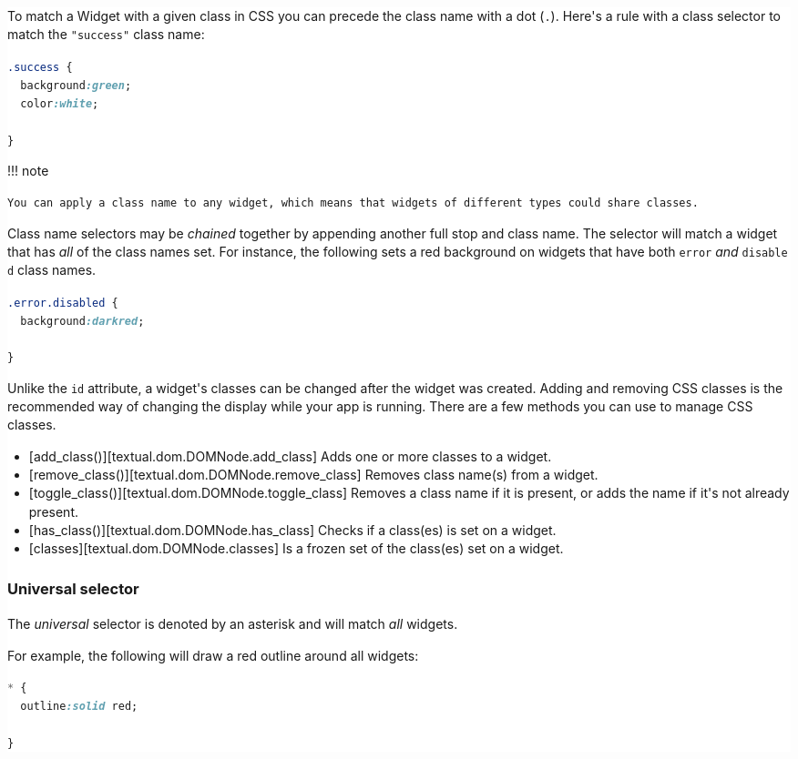 To match a Widget with a given class in CSS you can precede the class name with a dot (`.`). Here's a rule with a class
selector to match the `"success"` class name:

```sass
.success {
  background:green;
  color:white;

}
```

!!! note

    You can apply a class name to any widget, which means that widgets of different types could share classes.

Class name selectors may be _chained_ together by appending another full stop and class name. The selector will match a
widget that has _all_ of the class names set. For instance, the following sets a red background on widgets that have
both `error` _and_ `disabled` class names.

```sass
.error.disabled {
  background:darkred;

}
```

Unlike the `id` attribute, a widget's classes can be changed after the widget was created. Adding and removing CSS
classes is the recommended way of changing the display while your app is running. There are a few methods you can use to
manage CSS classes.

- [add_class()][textual.dom.DOMNode.add_class] Adds one or more classes to a widget.
- [remove_class()][textual.dom.DOMNode.remove_class] Removes class name(s) from a widget.
- [toggle_class()][textual.dom.DOMNode.toggle_class] Removes a class name if it is present, or adds the name if it's not
  already present.
- [has_class()][textual.dom.DOMNode.has_class] Checks if a class(es) is set on a widget.
- [classes][textual.dom.DOMNode.classes] Is a frozen set of the class(es) set on a widget.

### Universal selector

The _universal_ selector is denoted by an asterisk and will match _all_ widgets.

For example, the following will draw a red outline around all widgets:

```sass
* {
  outline:solid red;

}
```


[//]: # (TODO: Fill in the link above when builtin style variables are documented)